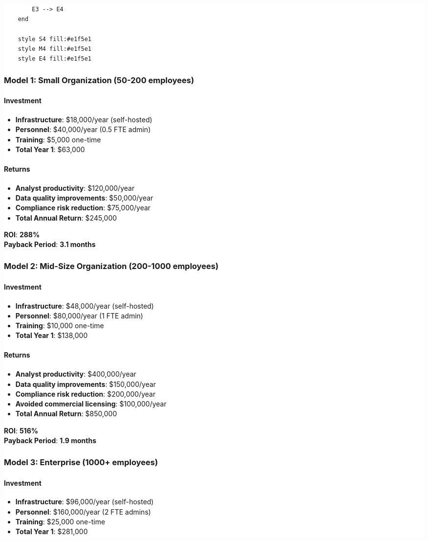 ```mermaid
        E3 --> E4
    end
    
    style S4 fill:#e1f5e1
    style M4 fill:#e1f5e1
    style E4 fill:#e1f5e1
```

### Model 1: Small Organization (50-200 employees)

#### Investment
- **Infrastructure**: $18,000/year (self-hosted)
- **Personnel**: $40,000/year (0.5 FTE admin)
- **Training**: $5,000 one-time
- **Total Year 1**: $63,000

#### Returns
- **Analyst productivity**: $120,000/year
- **Data quality improvements**: $50,000/year
- **Compliance risk reduction**: $75,000/year
- **Total Annual Return**: $245,000

**ROI**: **288%**  
**Payback Period**: **3.1 months**

### Model 2: Mid-Size Organization (200-1000 employees)

#### Investment
- **Infrastructure**: $48,000/year (self-hosted)
- **Personnel**: $80,000/year (1 FTE admin)
- **Training**: $10,000 one-time
- **Total Year 1**: $138,000

#### Returns
- **Analyst productivity**: $400,000/year
- **Data quality improvements**: $150,000/year
- **Compliance risk reduction**: $200,000/year
- **Avoided commercial licensing**: $100,000/year
- **Total Annual Return**: $850,000

**ROI**: **516%**  
**Payback Period**: **1.9 months**

### Model 3: Enterprise (1000+ employees)

#### Investment
- **Infrastructure**: $96,000/year (self-hosted)
- **Personnel**: $160,000/year (2 FTE admins)
- **Training**: $25,000 one-time
- **Total Year 1**: $281,000

